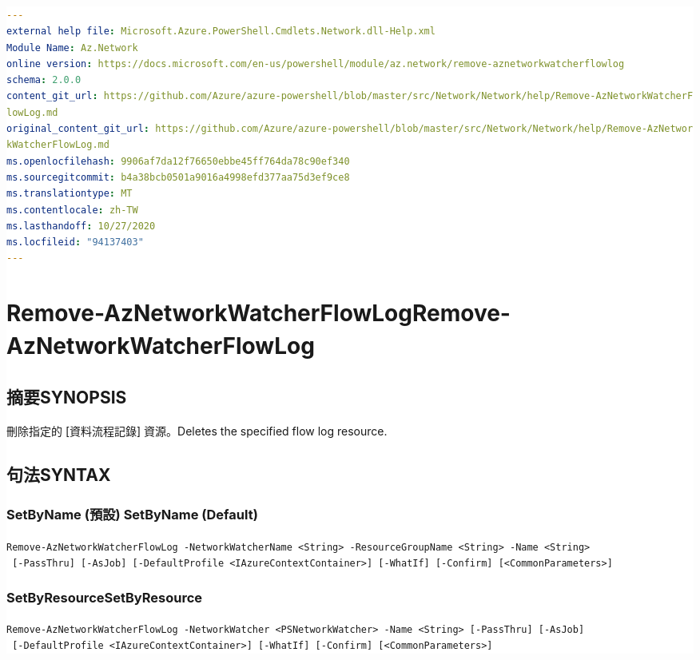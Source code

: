 ```yaml
---
external help file: Microsoft.Azure.PowerShell.Cmdlets.Network.dll-Help.xml
Module Name: Az.Network
online version: https://docs.microsoft.com/en-us/powershell/module/az.network/remove-aznetworkwatcherflowlog
schema: 2.0.0
content_git_url: https://github.com/Azure/azure-powershell/blob/master/src/Network/Network/help/Remove-AzNetworkWatcherFlowLog.md
original_content_git_url: https://github.com/Azure/azure-powershell/blob/master/src/Network/Network/help/Remove-AzNetworkWatcherFlowLog.md
ms.openlocfilehash: 9906af7da12f76650ebbe45ff764da78c90ef340
ms.sourcegitcommit: b4a38bcb0501a9016a4998efd377aa75d3ef9ce8
ms.translationtype: MT
ms.contentlocale: zh-TW
ms.lasthandoff: 10/27/2020
ms.locfileid: "94137403"
---
```

# <span data-ttu-id="9a72e-101">Remove-AzNetworkWatcherFlowLog</span><span class="sxs-lookup"><span data-stu-id="9a72e-101">Remove-AzNetworkWatcherFlowLog</span></span>

## <span data-ttu-id="9a72e-102">摘要</span><span class="sxs-lookup"><span data-stu-id="9a72e-102">SYNOPSIS</span></span>
<span data-ttu-id="9a72e-103">刪除指定的 [資料流程記錄] 資源。</span><span class="sxs-lookup"><span data-stu-id="9a72e-103">Deletes the specified flow log resource.</span></span>

## <span data-ttu-id="9a72e-104">句法</span><span class="sxs-lookup"><span data-stu-id="9a72e-104">SYNTAX</span></span>

### <span data-ttu-id="9a72e-105">SetByName (預設) </span><span class="sxs-lookup"><span data-stu-id="9a72e-105">SetByName (Default)</span></span>
```
Remove-AzNetworkWatcherFlowLog -NetworkWatcherName <String> -ResourceGroupName <String> -Name <String>
 [-PassThru] [-AsJob] [-DefaultProfile <IAzureContextContainer>] [-WhatIf] [-Confirm] [<CommonParameters>]
```

### <span data-ttu-id="9a72e-106">SetByResource</span><span class="sxs-lookup"><span data-stu-id="9a72e-106">SetByResource</span></span>
```
Remove-AzNetworkWatcherFlowLog -NetworkWatcher <PSNetworkWatcher> -Name <String> [-PassThru] [-AsJob]
 [-DefaultProfile <IAzureContextContainer>] [-WhatIf] [-Confirm] [<CommonParameters>]
```
